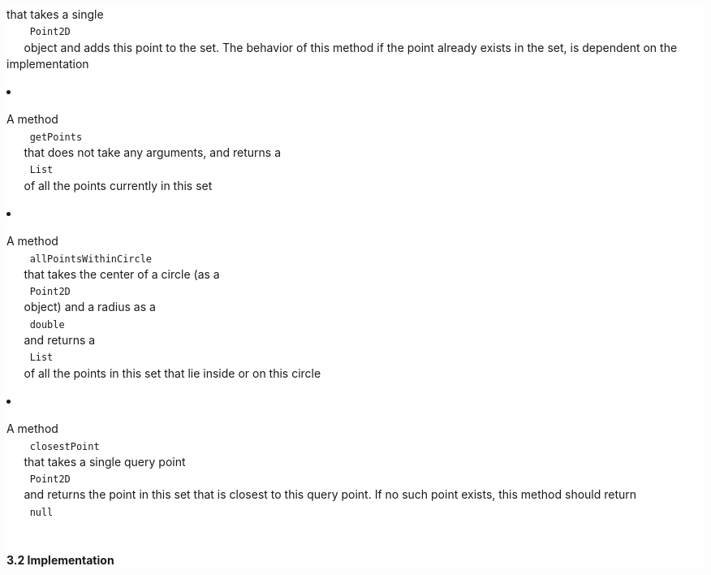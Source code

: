    </code>
   that takes a single
   <code>
    Point2D
   </code>
   object and adds this point to the set. The behavior of this method if the point already exists in the set, is dependent on the implementation
  </p>
 </li>
 <li>
  <p>
   A method
   <code>
    getPoints
   </code>
   that does not take any arguments, and returns a
   <code>
    List
   </code>
   of all the points currently in this set
  </p>
 </li>
 <li>
  <p>
   A method
   <code>
    allPointsWithinCircle
   </code>
   that takes the center of a circle (as a
   <code>
    Point2D
   </code>
   object) and a radius as a
   <code>
    double
   </code>
   and returns a
   <code>
    List
   </code>
   of all the points in this set that lie inside or on this circle
  </p>
 </li>
 <li>
  <p>
   A method
   <code>
    closestPoint
   </code>
   that takes a single query point
   <code>
    Point2D
   </code>
   and returns the point in this set that is closest to this query point. If no such point exists, this method should return
   <code>
    null
   </code>
  </p>
 </li>
</ul>
<h4 id="32-implementation">
 3.2 Implementation
</h4>